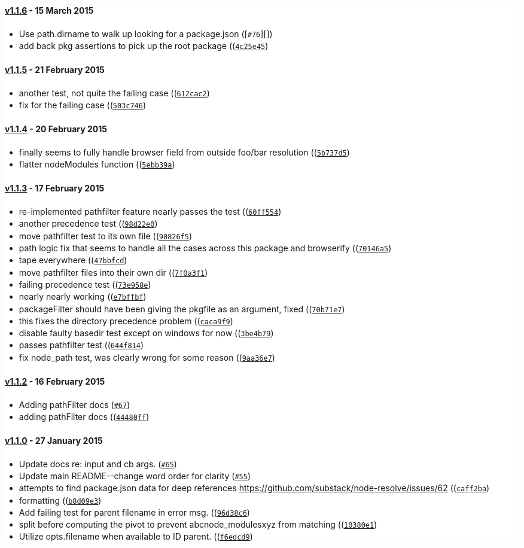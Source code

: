 [`#83`]: https://github.com/browserify/resolve/pull/83
[`35b2b64`]: https://github.com/browserify/resolve/commit/35b2b642d91e9b81e7cc26b6fd19912e18901d55

#### [v1.1.6](https://github.com/browserify/resolve/compare/v1.1.5...v1.1.6) - 15 March 2015

* Use path.dirname to walk up looking for a package.json ([`#76`][])
* add back pkg assertions to pick up the root package (([`4c25e45`][])

[`4c25e45`]: https://github.com/browserify/resolve/commit/4c25e45625fea7980463fc107fc843aab7e0d993

#### [v1.1.5](https://github.com/browserify/resolve/compare/v1.1.4...v1.1.5) - 21 February 2015

* another test, not quite the failing case (([`612cac2`][])
* fix for the failing case (([`503c746`][])

[`612cac2`]: https://github.com/browserify/resolve/commit/612cac2beac41fb13b7b12a9dfdb4207391260c1
[`503c746`]: https://github.com/browserify/resolve/commit/503c746a6e64d50f2c9b18b4476ffcfed49947f2

#### [v1.1.4](https://github.com/browserify/resolve/compare/v1.1.3...v1.1.4) - 20 February 2015

* finally seems to fully handle browser field from outside foo/bar resolution (([`5b737d5`][])
* flatter nodeModules function (([`5ebb39a`][])

[`5b737d5`]: https://github.com/browserify/resolve/commit/5b737d58b38ce891ef3f06d600d0562dbbc8539c
[`5ebb39a`]: https://github.com/browserify/resolve/commit/5ebb39a19b62c052ff6201600c3d2fffb3f5fdcb

#### [v1.1.3](https://github.com/browserify/resolve/compare/v1.1.2...v1.1.3) - 17 February 2015

* re-implemented pathfilter feature nearly passes the test (([`60ff554`][])
* another precedence test (([`98d22e0`][])
* move pathfilter test to its own file (([`90826f5`][])
* path logic fix that seems to handle all the cases across this package and browserify (([`70146a5`][])
* tape everywhere (([`47bbfcd`][])
* move pathfilter files into their own dir (([`7f0a3f1`][])
* failing precedence test (([`73e958e`][])
* nearly nearly working (([`e7bffbf`][])
* packageFilter should have been giving the pkgfile as an argument, fixed (([`70b71e7`][])
* this fixes the directory precedence problem (([`caca9f9`][])
* disable faulty basedir test except on windows for now (([`3be4b79`][])
* passes pathfilter test (([`644f814`][])
* fix node_path test, was clearly wrong for some reason (([`9aa36e7`][])

[`60ff554`]: https://github.com/browserify/resolve/commit/60ff5545ec3cd15367c89c08cf3f139fa9c23796
[`98d22e0`]: https://github.com/browserify/resolve/commit/98d22e0e21dd57fe1ab8d9573c1f63903c2b7321
[`90826f5`]: https://github.com/browserify/resolve/commit/90826f575fe37cb3852de17e764b62e3754484b2
[`70146a5`]: https://github.com/browserify/resolve/commit/70146a5ebc4d96438383ada02785d4e722c6f5d9
[`47bbfcd`]: https://github.com/browserify/resolve/commit/47bbfcd9d9c8a68ce97fa37e0563930cee67093d
[`7f0a3f1`]: https://github.com/browserify/resolve/commit/7f0a3f1545f4b53f1bdd099b67561f9516693325
[`73e958e`]: https://github.com/browserify/resolve/commit/73e958e905eed000787f0596f81c212ca2cdb3b3
[`e7bffbf`]: https://github.com/browserify/resolve/commit/e7bffbf1b39b6239732c0e7fb01eeb9dad605d15
[`70b71e7`]: https://github.com/browserify/resolve/commit/70b71e7980b3235018a0f5ac0bd52b8393548beb
[`caca9f9`]: https://github.com/browserify/resolve/commit/caca9f9c3576c85d8972d25012ea5d12aeaa50f4
[`3be4b79`]: https://github.com/browserify/resolve/commit/3be4b796f1a9aadfb293b36c0c7f781ca9169f09
[`644f814`]: https://github.com/browserify/resolve/commit/644f81478c892874f9829aa6cca36ca72474db00
[`9aa36e7`]: https://github.com/browserify/resolve/commit/9aa36e77eca50e177498984fdef5d564903d3964

#### [v1.1.2](https://github.com/browserify/resolve/compare/v1.1.0...v1.1.2) - 16 February 2015

* Adding pathFilter docs ([`#67`][])
* adding pathFilter docs (([`44480ff`][])

[`#67`]: https://github.com/browserify/resolve/pull/67
[`44480ff`]: https://github.com/browserify/resolve/commit/44480ff041f791f32b80d212302180be210901a1

#### [v1.1.0](https://github.com/browserify/resolve/compare/v1.0.0...v1.1.0) - 27 January 2015

* Update docs re: input and cb args. ([`#65`][])
* Update main README--change word order for clarity ([`#55`][])
* attempts to find package.json data for deep references https://github.com/substack/node-resolve/issues/62 (([`caff2ba`][])
* formatting (([`b8d09e3`][])
* Add failing test for parent filename in error msg. (([`96d38c6`][])
* split before computing the pivot to prevent abcnode_modulesxyz from matching (([`10380e1`][])
* Utilize opts.filename when available to ID parent. (([`f6edcd9`][])


[`083e78c`]: https://github.com/browserify/resolve/commit/083e78c1ae5c1708b7d41c9ad7c608caffeddcbf
[`29a4994`]: https://github.com/browserify/resolve/commit/29a499418d54b5befe9deef1bc7c38a9174cfbd8
[`2c67936`]: https://github.com/browserify/resolve/commit/2c679363e852f7a0d570593527ea7038f0cd2c19
[`d652f01`]: https://github.com/browserify/resolve/commit/d652f018b2561f4863ffcd0f3ecdb0dfe65ee223
[`2b4f3a8`]: https://github.com/browserify/resolve/commit/2b4f3a898a3943e45cdff539b542c4ebee2b608a
[`7112873`]: https://github.com/browserify/resolve/commit/711287339aad544788a4b8b5335221cea645572c
[`5542700`]: https://github.com/browserify/resolve/commit/554270035e1997ae34865500c629888249baa304
[`f3961df`]: https://github.com/browserify/resolve/commit/f3961dfcb7b2993d935c255e65309e7028a88b8d
[`f839d20`]: https://github.com/browserify/resolve/commit/f839d20ab16ef814214d80183452d02379cbbf15
[`1018c0e`]: https://github.com/browserify/resolve/commit/1018c0e49851bfb62176d8adbc94125ae85cd158
[`f5394d8`]: https://github.com/browserify/resolve/commit/f5394d801350ff32be08dfc5ca37bcb677b4c08b
[`9c370c9`]: https://github.com/browserify/resolve/commit/9c370c9848eaecb36fb8e0b004930e2dd49e1e71
[`3a64219`]: https://github.com/browserify/resolve/commit/3a64219a7385d5d51f3d4ff7b3de0ce749d6cf09
[`6f771b2`]: https://github.com/browserify/resolve/commit/6f771b215b4f40b0ba0009ef564bde85212e79eb
[`#162`]: https://github.com/browserify/resolve/pull/162
[`ad16af2`]: https://github.com/browserify/resolve/commit/ad16af2f4f6eb1dc964f5b119f6d94bd64b2607a
[`def5931`]: https://github.com/browserify/resolve/commit/def59317704d787adcddc9695b923e65c6bf5232
[`756419a`]: https://github.com/browserify/resolve/commit/756419a94432fd753a62f5a58b797776efb543f9
[`bae0338`]: https://github.com/browserify/resolve/commit/bae033824c82153ccb4f32abdd0e70ca677968bc
[`4225ac5`]: https://github.com/browserify/resolve/commit/4225ac5f4b90d26db664ed32f5b08416fea69b86
[`#146`]: https://github.com/browserify/resolve/pull/146
[`c3621a3`]: https://github.com/browserify/resolve/commit/c3621a35675b275b2b241dd367459ed7afe1c22a
[`13fb572`]: https://github.com/browserify/resolve/commit/13fb572337623622d06450696af6c15b68be26c3
[`fa6e6f5`]: https://github.com/browserify/resolve/commit/fa6e6f5a2d34377f6973701733177a280adf0511
[`0f29c93`]: https://github.com/browserify/resolve/commit/0f29c93f0c74fc4e52ec6ed6678ce0fec6347e2d
[`0c18e40`]: https://github.com/browserify/resolve/commit/0c18e40e4929ba2c9426a77079c153c43e50a025
[`876b0b0`]: https://github.com/browserify/resolve/commit/876b0b08da9fe44d81681d0c815900485536be9e
[`23df5f5`]: https://github.com/browserify/resolve/commit/23df5f526823e27e33b01333016b7f58b4f63b6f
[`c449d48`]: https://github.com/browserify/resolve/commit/c449d4809cf8461a3d54e458780902b95119a969
[`c8a2052`]: https://github.com/browserify/resolve/commit/c8a20524c7d08671c22903e70b952575b0502f7b
[`04cb0bb`]: https://github.com/browserify/resolve/commit/04cb0bb94628e560bfa4163e73637d3803591714
[`7cbd17a`]: https://github.com/browserify/resolve/commit/7cbd17ae270f9ec24ef05779c3a5e9da3e75c598
[`4b10996`]: https://github.com/browserify/resolve/commit/4b1099668477e28117c34f9db3509ff096a49190
[`88c0778`]: https://github.com/browserify/resolve/commit/88c0778be359caaeb4ca74b24a7b5f7903bc39e8
[`dc23387`]: https://github.com/browserify/resolve/commit/dc23387adb93f497d67def7ee99fae48e5958fb3
[`315d729`]: https://github.com/browserify/resolve/commit/315d729afe7074ffae5d6ca6509a73d747985d45
[`5091aa2`]: https://github.com/browserify/resolve/commit/5091aa2c076b67ff762937401e81da66ef7988ca
[`90b1192`]: https://github.com/browserify/resolve/commit/90b11921181c2783209e9aa31f1e20d98c11ed17
[`2acf953`]: https://github.com/browserify/resolve/commit/2acf953ce2a94b38528372b5f8848ac95a2aabe5
[`2764758`]: https://github.com/browserify/resolve/commit/2764758aae576aef98f41af5d46f76ada3523012
[`699a54e`]: https://github.com/browserify/resolve/commit/699a54e91222dc8b3e1f0af8e9859c734d99d50a
[`2674fad`]: https://github.com/browserify/resolve/commit/2674fadcfcf2b253fdcf5e9d8564fd2b23b0b57c
[`b826f30`]: https://github.com/browserify/resolve/commit/b826f3007dc8903b95e39984f93c68bb5e4c85b9
[`e9d3a24`]: https://github.com/browserify/resolve/commit/e9d3a24ae0a4d8e3eefc6431c918c23f7c8fc6d3
[`d0de222`]: https://github.com/browserify/resolve/commit/d0de222e4b55b67224ddec0421ee66ce8cb5ee8d
[`76f28a3`]: https://github.com/browserify/resolve/commit/76f28a3d275a63b0511449d28900ab5749f27fa5
[`e0c5d51`]: https://github.com/browserify/resolve/commit/e0c5d518abfaadc4107ca8f3f8c30caf46490444
[`3412f98`]: https://github.com/browserify/resolve/commit/3412f984a03a345b9a5ef1f0642a0308d676a2c2
[`e66117d`]: https://github.com/browserify/resolve/commit/e66117df49d9f967b46fde633770307c9d5a7066
[`5bfb072`]: https://github.com/browserify/resolve/commit/5bfb072f152c77c8247f4c06c1efa9246bbdddb0
[`41a3604`]: https://github.com/browserify/resolve/commit/41a3604f6408dbe9693febf895251db924c87a8f
[`703517b`]: https://github.com/browserify/resolve/commit/703517b78e7e0f8093a79c0a7a413a708ac82d06
[`11fb3d8`]: https://github.com/browserify/resolve/commit/11fb3d85bb107a24476bd8d764ba25b3c60c184a
[`bc2f7bf`]: https://github.com/browserify/resolve/commit/bc2f7bf29d172fa54d66cf909fb47a858f7765aa
[`3677928`]: https://github.com/browserify/resolve/commit/36779282881ec4abce32b2c9b7f7b10bcd09d953
[`1d3883c`]: https://github.com/browserify/resolve/commit/1d3883c40d55242d7dfeafa43fa782dc6f4ab4a6
[`a983d38`]: https://github.com/browserify/resolve/commit/a983d38c47ea26e57e0824f22929985ecb24faca
[`0da055c`]: https://github.com/browserify/resolve/commit/0da055cc75bebd7e0044cd4184e7c5386a7bd7de
[`1de578f`]: https://github.com/browserify/resolve/commit/1de578f2879f83ba94789041420fd3d3b929127e
[`b7ba83d`]: https://github.com/browserify/resolve/commit/b7ba83d43519c3c77af823ef1badd7f452d8b8e3
[`452fdf9`]: https://github.com/browserify/resolve/commit/452fdf981330f96d7fef88805b24e40ea24a89e1
[`26369cf`]: https://github.com/browserify/resolve/commit/26369cfe6ce4eae7404f3c003c88618f098d6814
[`1aa1d9d`]: https://github.com/browserify/resolve/commit/1aa1d9d9adc60691431efbde8d915c143cd54916
[`68a081d`]: https://github.com/browserify/resolve/commit/68a081d1c7ff6e0fb58aeff4b6ac06aada7812c4
[`0ab33b2`]: https://github.com/browserify/resolve/commit/0ab33b29b814e030021ff2df391e60a1c52dcc46
[`83c25dd`]: https://github.com/browserify/resolve/commit/83c25dde8aa5a663bc3863d946fdc62fab5fd080
[`3fa5f02`]: https://github.com/browserify/resolve/commit/3fa5f02f2ace0683fbd42196619c4e2bbd9eef60
[`7e98547`]: https://github.com/browserify/resolve/commit/7e98547319f1dada4f26d7a24f3b92a08f85c56b
[`764f3a2`]: https://github.com/browserify/resolve/commit/764f3a231c26c370c4e6b94f0bb10166c20551b7
[`3e8a8da`]: https://github.com/browserify/resolve/commit/3e8a8da3c9d545e00e15f5bed24623eb134b2221
[`#65`]: https://github.com/browserify/resolve/pull/65
[`#55`]: https://github.com/browserify/resolve/pull/55
[`caff2ba`]: https://github.com/browserify/resolve/commit/caff2ba60dc5d85eaded388dc6025afd05ba183b
[`b8d09e3`]: https://github.com/browserify/resolve/commit/b8d09e3a2d679f6b61515d49eca3f6d8d0d2ac7f
[`96d38c6`]: https://github.com/browserify/resolve/commit/96d38c6aaa575d12781c28b34243b4939359a335
[`10380e1`]: https://github.com/browserify/resolve/commit/10380e16d3cf03f25941c3f1545ef73ed11bc1e1
[`f6edcd9`]: https://github.com/browserify/resolve/commit/f6edcd95ad5d27bfbdee0fa51951aa3d45d77cba
[`695bbc1`]: https://github.com/browserify/resolve/commit/695bbc1d9eeb35339b4a01e141c6f6e1dff3a6e3
[`5cae82f`]: https://github.com/browserify/resolve/commit/5cae82fb22cb64d5b72f703c787dc0fd418ed412
[`965c70b`]: https://github.com/browserify/resolve/commit/965c70b27ff796fc0ac3dba186d95b61d82446df
[`3ee0f0e`]: https://github.com/browserify/resolve/commit/3ee0f0eb97971d246a4a3f183374f60938f1ca8a
[`a67f230`]: https://github.com/browserify/resolve/commit/a67f230133050568ca14a04c0d36aaf6bf14fa89
[`55515e7`]: https://github.com/browserify/resolve/commit/55515e7f816571fb9d71fdd6d0f012185b2eeefb
[`f63faaf`]: https://github.com/browserify/resolve/commit/f63faaf9df5dbd8da388c674de0b14e3286e5e91
[`8280c53`]: https://github.com/browserify/resolve/commit/8280c53eae6b612f586e133052ed2b2a56ae6649
[`af9a885`]: https://github.com/browserify/resolve/commit/af9a8858a618ab64dd4bb311ef1be37822ade2b7
[`7f0ce87`]: https://github.com/browserify/resolve/commit/7f0ce871b6d2b5cb2082b04cd72ddd4055cb7a05
[`6984dcb`]: https://github.com/browserify/resolve/commit/6984dcb1407fec6af46f744ad2c63f502645bdd6
[`58b99a3`]: https://github.com/browserify/resolve/commit/58b99a36f882d7ee65df725224f204abd27379db
[`caffe35`]: https://github.com/browserify/resolve/commit/caffe358566bb3c2f9b4cbd8c0f910debfb6df3b
[`c622aef`]: https://github.com/browserify/resolve/commit/c622aefeb286e479d536601e30bb828e69f86ec3
[`1260d9d`]: https://github.com/browserify/resolve/commit/1260d9d1e2f55efb514540db9aa1b3d679f9db10
[`9d6b7af`]: https://github.com/browserify/resolve/commit/9d6b7af28c054676d6ea8a5037353ed750ea13bb
[`dd50615`]: https://github.com/browserify/resolve/commit/dd506158089f7d071d2a9f61cd4385365d177219
[`ddca9ed`]: https://github.com/browserify/resolve/commit/ddca9ed7e1d980d5ec561450875cb09463effd5a
[`0f6d088`]: https://github.com/browserify/resolve/commit/0f6d08801db6bc2044df8767226421172a2d9461
[`a15ffd6`]: https://github.com/browserify/resolve/commit/a15ffd6c20772831c41146189c117ab0a0650e0b
[`4183463`]: https://github.com/browserify/resolve/commit/41834633e84d76d86297968ba34c375f26fe4f08
[`b89f089`]: https://github.com/browserify/resolve/commit/b89f08902e8551e07d66e81a3dc33840e24266c5
[`12fa78c`]: https://github.com/browserify/resolve/commit/12fa78ce43c4363e1c9600b635d18cd295c6949f
[`b11f273`]: https://github.com/browserify/resolve/commit/b11f2739ad8c9730e1076271eff54850755e2ee1
[`4f56bb6`]: https://github.com/browserify/resolve/commit/4f56bb67fa45d35adfa6a0022cc77afbf8117234
[`110168a`]: https://github.com/browserify/resolve/commit/110168adae1dfbedcb9a12086cacf0ce68cc67f6
[`8408e6e`]: https://github.com/browserify/resolve/commit/8408e6e8902b4bec8c859d606f53366e42058378
[`325584a`]: https://github.com/browserify/resolve/commit/325584a685db8f42aae3d4876ffbe64069233601
[`b5ba043`]: https://github.com/browserify/resolve/commit/b5ba0430b012d93367a4f87c304f1d4c8c22941c
[`c46593d`]: https://github.com/browserify/resolve/commit/c46593de74b256196d7ea12c85422698652cff10
[`d65a422`]: https://github.com/browserify/resolve/commit/d65a42238101ea284ddafb788debdad0e5a59504
[`cd7169b`]: https://github.com/browserify/resolve/commit/cd7169b204b9f474b6a924adf47564f33a469f07
[`20f8945`]: https://github.com/browserify/resolve/commit/20f89456f7fc1d8e51b95ec1ab38b1ac154d9fc4
[`b57a75a`]: https://github.com/browserify/resolve/commit/b57a75aefc394ead20d54ed107741f1f7151b90f
[`8c4078c`]: https://github.com/browserify/resolve/commit/8c4078c9dd45c6a92f1f409d70aaccc95be3bfc6
[`ad3a477`]: https://github.com/browserify/resolve/commit/ad3a4772ddd7187ff38cb56e00635b37a491e1fa
[`62a5726`]: https://github.com/browserify/resolve/commit/62a572635f21bf1c28360ea5c2238be62736429b
[`b7b2806`]: https://github.com/browserify/resolve/commit/b7b28069acb7c749a2053dbb0c8d606515954694
[`7f84028`]: https://github.com/browserify/resolve/commit/7f8402881b725938cfaf1d4835ec2fb6cee4862d
[`790cdf5`]: https://github.com/browserify/resolve/commit/790cdf5ab7c92bb146e8ace05ba0b26c5f51ffb3
[`c396065`]: https://github.com/browserify/resolve/commit/c3960650f1a1417e52238011e08a6da2b0d9fee4
[`7033bbb`]: https://github.com/browserify/resolve/commit/7033bbb6e21ecfd13476ca8de247580aa2f97e7c
[`ba7038a`]: https://github.com/browserify/resolve/commit/ba7038a56d78212329b64287dfaf895b1a85cf2c
[`34a958e`]: https://github.com/browserify/resolve/commit/34a958e84b7fc4cdccd7b71f9a116027a6f3a123
[`e427ca8`]: https://github.com/browserify/resolve/commit/e427ca85b7e3b1d01b05f94783b76516b8594a03
[`d1191a9`]: https://github.com/browserify/resolve/commit/d1191a9958581a040f4f18b3aecdd50714bffc7a
[`f4b02e3`]: https://github.com/browserify/resolve/commit/f4b02e3bbf0c3b09f83cfb2b22b12b0f55afdf92
[`a800954`]: https://github.com/browserify/resolve/commit/a80095482ef2d16425e6e12759c9735d89f7f50b
[`3534992`]: https://github.com/browserify/resolve/commit/3534992946294811d20aaf9857ee453078cbe828
[`c9111d2`]: https://github.com/browserify/resolve/commit/c9111d293ab35fb611d9c65ea2f88ae8cf853f8e
[`e1a9809`]: https://github.com/browserify/resolve/commit/e1a98093094cded0a251ef36f4f2eb0adb280acb
[`2d4e80e`]: https://github.com/browserify/resolve/commit/2d4e80e139d01176bf70132bc80caed946cd6682
[`8a1ba59`]: https://github.com/browserify/resolve/commit/8a1ba593ab924995a45099e164cc7b769c44e9a0
[`2979cde`]: https://github.com/browserify/resolve/commit/2979cdea615fe724de62d88cb221c1d1824d0f10
[`46fe923`]: https://github.com/browserify/resolve/commit/46fe923c20feeceac783e67cfa84d07222bc17fa
[`a964396`]: https://github.com/browserify/resolve/commit/a9643965438eb4fcb068a5876b317f516199879a
[`d1c1012`]: https://github.com/browserify/resolve/commit/d1c1012f14c50212ea49a9a1255c902f5ad6cb37
[`3bea5b6`]: https://github.com/browserify/resolve/commit/3bea5b6475b39e7f4974d29c6fa1e8eb8b1589af
[`3521c2f`]: https://github.com/browserify/resolve/commit/3521c2f2b93234e5a50dc47598554a76589d6d8c
[`27fa227`]: https://github.com/browserify/resolve/commit/27fa22707e87738ddde61cb4ad90508cfe0d7755
[`98fc4a5`]: https://github.com/browserify/resolve/commit/98fc4a50b68456d497a862b9c4e4e0a79570c770
[`a6646cc`]: https://github.com/browserify/resolve/commit/a6646ccceb1a6c411d5b9dfdc97106c80d8a0a09
[`d67d595`]: https://github.com/browserify/resolve/commit/d67d5959e1be31eb67d5b62e7050bff318572373
[`b625169`]: https://github.com/browserify/resolve/commit/b62516922eaaafe533806cd385017109ea057baa
[`30cc7b3`]: https://github.com/browserify/resolve/commit/30cc7b3af9299a0e08f34c314015a1395ef16ea3
[`ebeafab`]: https://github.com/browserify/resolve/commit/ebeafab4a43c6ac4df7a8a7ee578629f81b7b9e7
[`5e7e24b`]: https://github.com/browserify/resolve/commit/5e7e24bf11c48f14385886d7dd3661f786cc109b
[`12d4c16`]: https://github.com/browserify/resolve/commit/12d4c164ef99bd35c13b0f566feaa70bc3560082
[`2dffd07`]: https://github.com/browserify/resolve/commit/2dffd072ce65b4aae4974e934ca5b58ec741f598
[`4ab55a2`]: https://github.com/browserify/resolve/commit/4ab55a2d4eb95be2399fe94fd5d33879271b5a9f
[`7bb6ef4`]: https://github.com/browserify/resolve/commit/7bb6ef4a1805523169f30b6ea38776796a714c3a
[`5e3fcc6`]: https://github.com/browserify/resolve/commit/5e3fcc63cfec322779be5435820d3236e6d13dba
[`3fb86d0`]: https://github.com/browserify/resolve/commit/3fb86d07c77b09a7d6fa6d2a8b89432a070a6aa0
[`638951e`]: https://github.com/browserify/resolve/commit/638951ed92fa4435d9752df30c3bcb9eb49573cd
[`030f0d3`]: https://github.com/browserify/resolve/commit/030f0d391e02558574bc673077fb1b4057f8358d
[`d2b19c8`]: https://github.com/browserify/resolve/commit/d2b19c893b7f8c63154c5b5ff2c419ffdc8baa0c
[`d30c22d`]: https://github.com/browserify/resolve/commit/d30c22d1e13b000016f2592d6d6f3489a2d29988
[`b0af4c3`]: https://github.com/browserify/resolve/commit/b0af4c3ac1a51acf9995cb4e078bf5619f257952
[`9fbb632`]: https://github.com/browserify/resolve/commit/9fbb632a5c0c38641ed7c10399306a56651e0789
[`c92c883`]: https://github.com/browserify/resolve/commit/c92c883bed3e50dd8ed9a2e1d4b9fefc9f3ced64
[`502b6e9`]: https://github.com/browserify/resolve/commit/502b6e9c8b9f258e5c943954467016e9c048fa0f
[`ce56f56`]: https://github.com/browserify/resolve/commit/ce56f56b4e1a5c1df495a7bf061fb0242103b4d8
[`2ad8287`]: https://github.com/browserify/resolve/commit/2ad8287bc8b34929c2074a739410d08955ccdea7
[`055c7ce`]: https://github.com/browserify/resolve/commit/055c7cea391ff0ce9cd8c585e8244f553b62f6e7
[`cf4f5a5`]: https://github.com/browserify/resolve/commit/cf4f5a58d092124c517c55dd180559f5a444eb06
[`9049abf`]: https://github.com/browserify/resolve/commit/9049abfb60cac49bb547b8ca02cc2617d406ff1a
[`5218f01`]: https://github.com/browserify/resolve/commit/5218f0106e78edce4cfb905d0ea4492ed3fd38af
[`4084043`]: https://github.com/browserify/resolve/commit/40840435a621120db78126c1792df7fdd0570703
[`a9ef081`]: https://github.com/browserify/resolve/commit/a9ef081a4897e9882bf6bc6b31457c53b8d0fc0d
[`463b108`]: https://github.com/browserify/resolve/commit/463b108dd6e750196cba150348bd68397522c908
[`7885443`]: https://github.com/browserify/resolve/commit/7885443d8a3dba7223b1bfca2d62cafc08a46436
[`78010b1`]: https://github.com/browserify/resolve/commit/78010b1f91251447d1e74c6ac9cd0baebc6ddf60
[`c40c5c1`]: https://github.com/browserify/resolve/commit/c40c5c14038acbe8bec91cf979d12382c2e6ddfe
[`410635e`]: https://github.com/browserify/resolve/commit/410635ef6226c030f74c4475e73724a01a102896
[`dfef4b6`]: https://github.com/browserify/resolve/commit/dfef4b6185d02259c119a10c8a938e1ab148b140
[`eda2247`]: https://github.com/browserify/resolve/commit/eda22479bd47c5d0b2e8a88851d9ffabbea2329c
[`2032753`]: https://github.com/browserify/resolve/commit/20327532053284676a269ec2441a87f16456fbf3